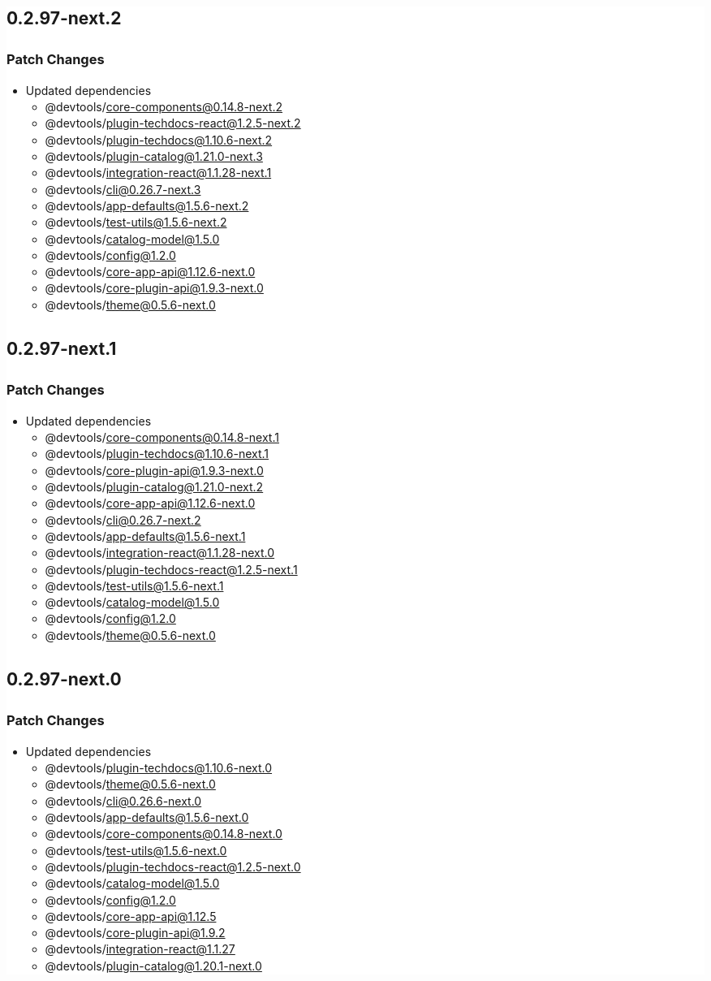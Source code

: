 ## 0.2.97-next.2

### Patch Changes

- Updated dependencies
  - @devtools/core-components@0.14.8-next.2
  - @devtools/plugin-techdocs-react@1.2.5-next.2
  - @devtools/plugin-techdocs@1.10.6-next.2
  - @devtools/plugin-catalog@1.21.0-next.3
  - @devtools/integration-react@1.1.28-next.1
  - @devtools/cli@0.26.7-next.3
  - @devtools/app-defaults@1.5.6-next.2
  - @devtools/test-utils@1.5.6-next.2
  - @devtools/catalog-model@1.5.0
  - @devtools/config@1.2.0
  - @devtools/core-app-api@1.12.6-next.0
  - @devtools/core-plugin-api@1.9.3-next.0
  - @devtools/theme@0.5.6-next.0

## 0.2.97-next.1

### Patch Changes

- Updated dependencies
  - @devtools/core-components@0.14.8-next.1
  - @devtools/plugin-techdocs@1.10.6-next.1
  - @devtools/core-plugin-api@1.9.3-next.0
  - @devtools/plugin-catalog@1.21.0-next.2
  - @devtools/core-app-api@1.12.6-next.0
  - @devtools/cli@0.26.7-next.2
  - @devtools/app-defaults@1.5.6-next.1
  - @devtools/integration-react@1.1.28-next.0
  - @devtools/plugin-techdocs-react@1.2.5-next.1
  - @devtools/test-utils@1.5.6-next.1
  - @devtools/catalog-model@1.5.0
  - @devtools/config@1.2.0
  - @devtools/theme@0.5.6-next.0

## 0.2.97-next.0

### Patch Changes

- Updated dependencies
  - @devtools/plugin-techdocs@1.10.6-next.0
  - @devtools/theme@0.5.6-next.0
  - @devtools/cli@0.26.6-next.0
  - @devtools/app-defaults@1.5.6-next.0
  - @devtools/core-components@0.14.8-next.0
  - @devtools/test-utils@1.5.6-next.0
  - @devtools/plugin-techdocs-react@1.2.5-next.0
  - @devtools/catalog-model@1.5.0
  - @devtools/config@1.2.0
  - @devtools/core-app-api@1.12.5
  - @devtools/core-plugin-api@1.9.2
  - @devtools/integration-react@1.1.27
  - @devtools/plugin-catalog@1.20.1-next.0
